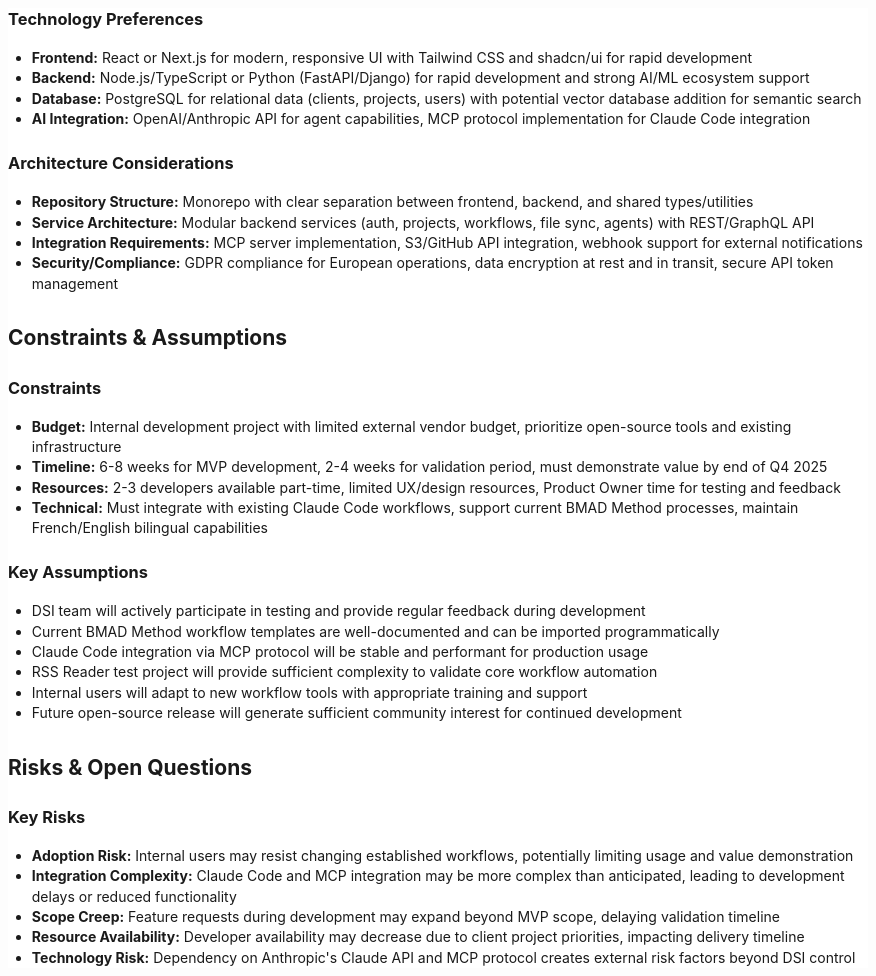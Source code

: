 ### Technology Preferences
- **Frontend:** React or Next.js for modern, responsive UI with Tailwind CSS and shadcn/ui for rapid development
- **Backend:** Node.js/TypeScript or Python (FastAPI/Django) for rapid development and strong AI/ML ecosystem support
- **Database:** PostgreSQL for relational data (clients, projects, users) with potential vector database addition for semantic search
- **AI Integration:** OpenAI/Anthropic API for agent capabilities, MCP protocol implementation for Claude Code integration

### Architecture Considerations
- **Repository Structure:** Monorepo with clear separation between frontend, backend, and shared types/utilities
- **Service Architecture:** Modular backend services (auth, projects, workflows, file sync, agents) with REST/GraphQL API
- **Integration Requirements:** MCP server implementation, S3/GitHub API integration, webhook support for external notifications
- **Security/Compliance:** GDPR compliance for European operations, data encryption at rest and in transit, secure API token management

## Constraints & Assumptions

### Constraints
- **Budget:** Internal development project with limited external vendor budget, prioritize open-source tools and existing infrastructure
- **Timeline:** 6-8 weeks for MVP development, 2-4 weeks for validation period, must demonstrate value by end of Q4 2025
- **Resources:** 2-3 developers available part-time, limited UX/design resources, Product Owner time for testing and feedback
- **Technical:** Must integrate with existing Claude Code workflows, support current BMAD Method processes, maintain French/English bilingual capabilities

### Key Assumptions
- DSI team will actively participate in testing and provide regular feedback during development
- Current BMAD Method workflow templates are well-documented and can be imported programmatically
- Claude Code integration via MCP protocol will be stable and performant for production usage
- RSS Reader test project will provide sufficient complexity to validate core workflow automation
- Internal users will adapt to new workflow tools with appropriate training and support
- Future open-source release will generate sufficient community interest for continued development

## Risks & Open Questions

### Key Risks
- **Adoption Risk:** Internal users may resist changing established workflows, potentially limiting usage and value demonstration
- **Integration Complexity:** Claude Code and MCP integration may be more complex than anticipated, leading to development delays or reduced functionality
- **Scope Creep:** Feature requests during development may expand beyond MVP scope, delaying validation timeline
- **Resource Availability:** Developer availability may decrease due to client project priorities, impacting delivery timeline
- **Technology Risk:** Dependency on Anthropic's Claude API and MCP protocol creates external risk factors beyond DSI control
